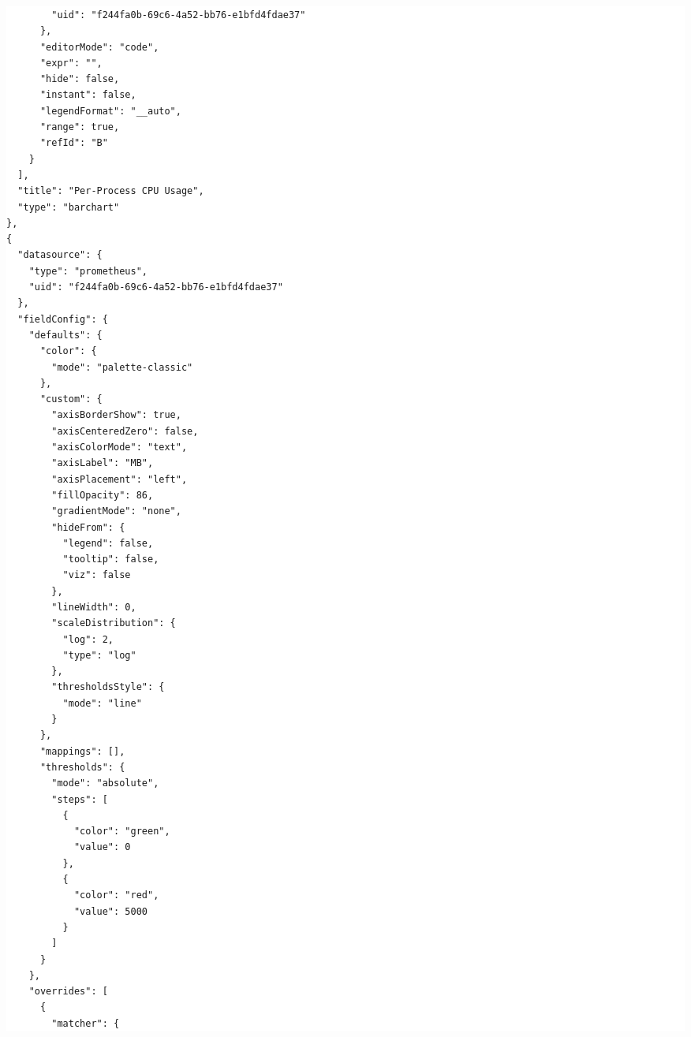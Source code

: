             "uid": "f244fa0b-69c6-4a52-bb76-e1bfd4fdae37"
          },
          "editorMode": "code",
          "expr": "",
          "hide": false,
          "instant": false,
          "legendFormat": "__auto",
          "range": true,
          "refId": "B"
        }
      ],
      "title": "Per-Process CPU Usage",
      "type": "barchart"
    },
    {
      "datasource": {
        "type": "prometheus",
        "uid": "f244fa0b-69c6-4a52-bb76-e1bfd4fdae37"
      },
      "fieldConfig": {
        "defaults": {
          "color": {
            "mode": "palette-classic"
          },
          "custom": {
            "axisBorderShow": true,
            "axisCenteredZero": false,
            "axisColorMode": "text",
            "axisLabel": "MB",
            "axisPlacement": "left",
            "fillOpacity": 86,
            "gradientMode": "none",
            "hideFrom": {
              "legend": false,
              "tooltip": false,
              "viz": false
            },
            "lineWidth": 0,
            "scaleDistribution": {
              "log": 2,
              "type": "log"
            },
            "thresholdsStyle": {
              "mode": "line"
            }
          },
          "mappings": [],
          "thresholds": {
            "mode": "absolute",
            "steps": [
              {
                "color": "green",
                "value": 0
              },
              {
                "color": "red",
                "value": 5000
              }
            ]
          }
        },
        "overrides": [
          {
            "matcher": {